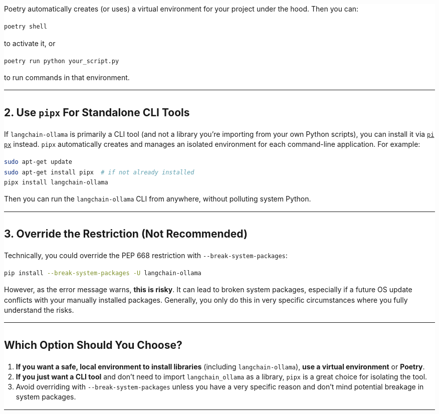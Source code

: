Poetry automatically creates (or uses) a virtual environment for your project under the hood. Then you can:

```bash
poetry shell
```

to activate it, or

```bash
poetry run python your_script.py
```

to run commands in that environment.

---

## 2. Use `pipx` For Standalone CLI Tools

If `langchain-ollama` is primarily a CLI tool (and not a library you’re importing from your own Python scripts), you can install it via [`pipx`](https://pypa.github.io/pipx/) instead. `pipx` automatically creates and manages an isolated environment for each command-line application. For example:

```bash
sudo apt-get update
sudo apt-get install pipx  # if not already installed
pipx install langchain-ollama
```

Then you can run the `langchain-ollama` CLI from anywhere, without polluting system Python.

---

## 3. Override the Restriction (Not Recommended)

Technically, you could override the PEP 668 restriction with `--break-system-packages`:

```bash
pip install --break-system-packages -U langchain-ollama
```

However, as the error message warns, **this is risky**. It can lead to broken system packages, especially if a future OS update conflicts with your manually installed packages. Generally, you only do this in very specific circumstances where you fully understand the risks.

---

## Which Option Should You Choose?

1. **If you want a safe, local environment to install libraries** (including `langchain-ollama`), **use a virtual environment** or **Poetry**.
2. **If you just want a CLI tool** and don’t need to import `langchain_ollama` as a library, `pipx` is a great choice for isolating the tool.
3. Avoid overriding with `--break-system-packages` unless you have a very specific reason and don’t mind potential breakage in system packages.

---
